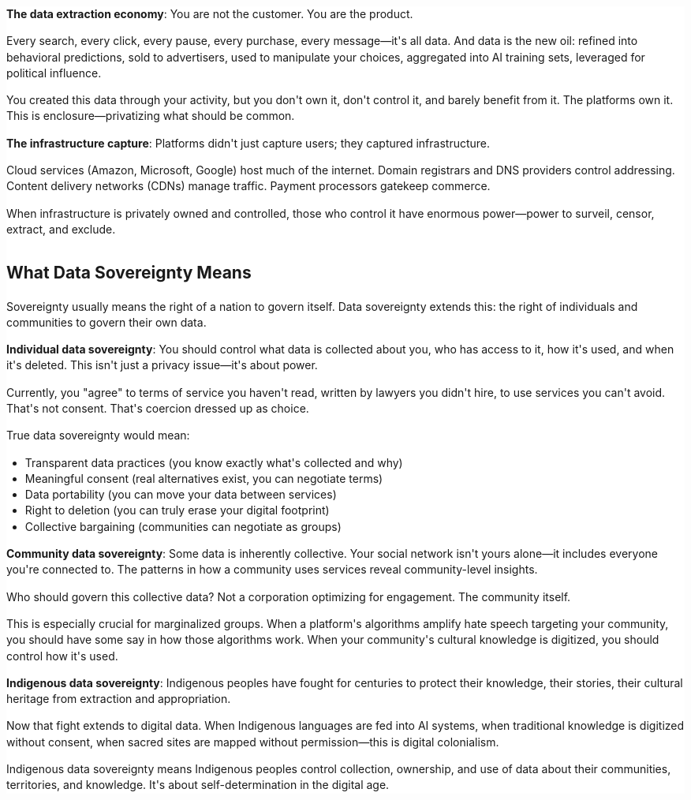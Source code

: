 **The data extraction economy**: You are not the customer. You are the product.

Every search, every click, every pause, every purchase, every message—it's all data. And data is the new oil: refined into behavioral predictions, sold to advertisers, used to manipulate your choices, aggregated into AI training sets, leveraged for political influence.

You created this data through your activity, but you don't own it, don't control it, and barely benefit from it. The platforms own it. This is enclosure—privatizing what should be common.

**The infrastructure capture**: Platforms didn't just capture users; they captured infrastructure.

Cloud services (Amazon, Microsoft, Google) host much of the internet. Domain registrars and DNS providers control addressing. Content delivery networks (CDNs) manage traffic. Payment processors gatekeep commerce.

When infrastructure is privately owned and controlled, those who control it have enormous power—power to surveil, censor, extract, and exclude.

## What Data Sovereignty Means

Sovereignty usually means the right of a nation to govern itself. Data sovereignty extends this: the right of individuals and communities to govern their own data.

**Individual data sovereignty**: You should control what data is collected about you, who has access to it, how it's used, and when it's deleted. This isn't just a privacy issue—it's about power.

Currently, you "agree" to terms of service you haven't read, written by lawyers you didn't hire, to use services you can't avoid. That's not consent. That's coercion dressed up as choice.

True data sovereignty would mean:
- Transparent data practices (you know exactly what's collected and why)
- Meaningful consent (real alternatives exist, you can negotiate terms)
- Data portability (you can move your data between services)
- Right to deletion (you can truly erase your digital footprint)
- Collective bargaining (communities can negotiate as groups)

**Community data sovereignty**: Some data is inherently collective. Your social network isn't yours alone—it includes everyone you're connected to. The patterns in how a community uses services reveal community-level insights.

Who should govern this collective data? Not a corporation optimizing for engagement. The community itself.

This is especially crucial for marginalized groups. When a platform's algorithms amplify hate speech targeting your community, you should have some say in how those algorithms work. When your community's cultural knowledge is digitized, you should control how it's used.

**Indigenous data sovereignty**: Indigenous peoples have fought for centuries to protect their knowledge, their stories, their cultural heritage from extraction and appropriation.

Now that fight extends to digital data. When Indigenous languages are fed into AI systems, when traditional knowledge is digitized without consent, when sacred sites are mapped without permission—this is digital colonialism.

Indigenous data sovereignty means Indigenous peoples control collection, ownership, and use of data about their communities, territories, and knowledge. It's about self-determination in the digital age.
